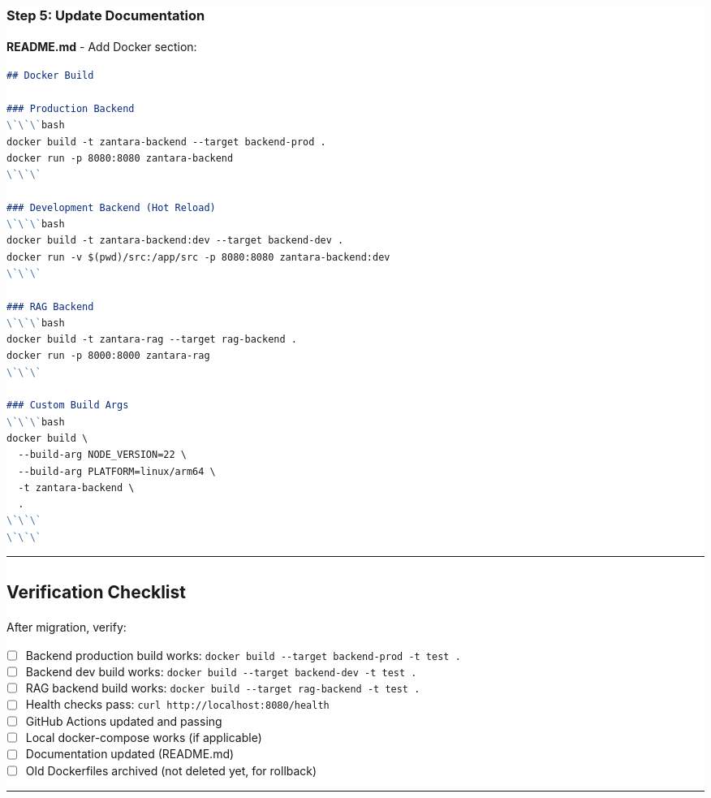 ### Step 5: Update Documentation

**README.md** - Add Docker section:
```markdown
## Docker Build

### Production Backend
\`\`\`bash
docker build -t zantara-backend --target backend-prod .
docker run -p 8080:8080 zantara-backend
\`\`\`

### Development Backend (Hot Reload)
\`\`\`bash
docker build -t zantara-backend:dev --target backend-dev .
docker run -v $(pwd)/src:/app/src -p 8080:8080 zantara-backend:dev
\`\`\`

### RAG Backend
\`\`\`bash
docker build -t zantara-rag --target rag-backend .
docker run -p 8000:8000 zantara-rag
\`\`\`

### Custom Build Args
\`\`\`bash
docker build \
  --build-arg NODE_VERSION=22 \
  --build-arg PLATFORM=linux/arm64 \
  -t zantara-backend \
  .
\`\`\`
\`\`\`
```

---

## Verification Checklist

After migration, verify:

- [ ] Backend production build works: `docker build --target backend-prod -t test .`
- [ ] Backend dev build works: `docker build --target backend-dev -t test .`
- [ ] RAG backend build works: `docker build --target rag-backend -t test .`
- [ ] Health checks pass: `curl http://localhost:8080/health`
- [ ] GitHub Actions updated and passing
- [ ] Local docker-compose works (if applicable)
- [ ] Documentation updated (README.md)
- [ ] Old Dockerfiles archived (not deleted yet, for rollback)

---
